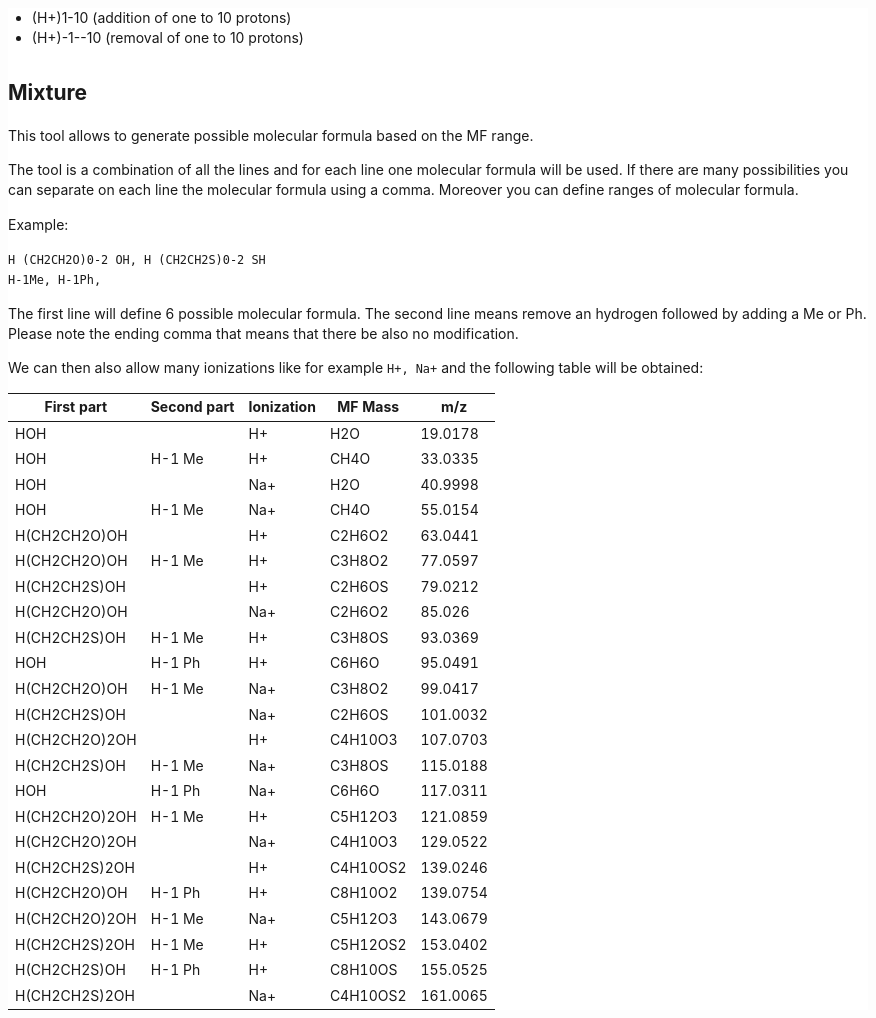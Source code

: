 - (H+)1-10 (addition of one to 10 protons)
- (H+)-1--10 (removal of one to 10 protons)

## Mixture

This tool allows to generate possible molecular formula based on the MF range.

The tool is a combination of all the lines and for each line one molecular formula will be used. If there are many possibilities you can separate on each line the molecular formula using a comma. Moreover you can define ranges of molecular formula.

Example:

```
H (CH2CH2O)0-2 OH, H (CH2CH2S)0-2 SH
H-1Me, H-1Ph,
```

The first line will define 6 possible molecular formula. The second line means remove an hydrogen followed by adding a Me or Ph. Please note the ending comma that means that there be also no modification.

We can then also allow many ionizations like for example `H+, Na+` and the following table will be obtained:

| First part    | Second part | Ionization | MF Mass   | m/z      |
| ------------- | ----------- | ---------- | --------- | -------- |
| HOH           |             | H+         | H2O       | 19.0178  |
| HOH           | H-1 Me      | H+         | CH4O      | 33.0335  |
| HOH           |             | Na+        | H2O       | 40.9998  |
| HOH           | H-1 Me      | Na+        | CH4O      | 55.0154  |
| H(CH2CH2O)OH  |             | H+         | C2H6O2    | 63.0441  |
| H(CH2CH2O)OH  | H-1 Me      | H+         | C3H8O2    | 77.0597  |
| H(CH2CH2S)OH  |             | H+         | C2H6OS    | 79.0212  |
| H(CH2CH2O)OH  |             | Na+        | C2H6O2    | 85.026   |
| H(CH2CH2S)OH  | H-1 Me      | H+         | C3H8OS    | 93.0369  |
| HOH           | H-1 Ph      | H+         | C6H6O     | 95.0491  |
| H(CH2CH2O)OH  | H-1 Me      | Na+        | C3H8O2    | 99.0417  |
| H(CH2CH2S)OH  |             | Na+        | C2H6OS    | 101.0032 |
| H(CH2CH2O)2OH |             | H+         | C4H10O3   | 107.0703 |
| H(CH2CH2S)OH  | H-1 Me      | Na+        | C3H8OS    | 115.0188 |
| HOH           | H-1 Ph      | Na+        | C6H6O     | 117.0311 |
| H(CH2CH2O)2OH | H-1 Me      | H+         | C5H12O3   | 121.0859 |
| H(CH2CH2O)2OH |             | Na+        | C4H10O3   | 129.0522 |
| H(CH2CH2S)2OH |             | H+         | C4H10OS2  | 139.0246 |
| H(CH2CH2O)OH  | H-1 Ph      | H+         | C8H10O2   | 139.0754 |
| H(CH2CH2O)2OH | H-1 Me      | Na+        | C5H12O3   | 143.0679 |
| H(CH2CH2S)2OH | H-1 Me      | H+         | C5H12OS2  | 153.0402 |
| H(CH2CH2S)OH  | H-1 Ph      | H+         | C8H10OS   | 155.0525 |
| H(CH2CH2S)2OH |             | Na+        | C4H10OS2  | 161.0065 |